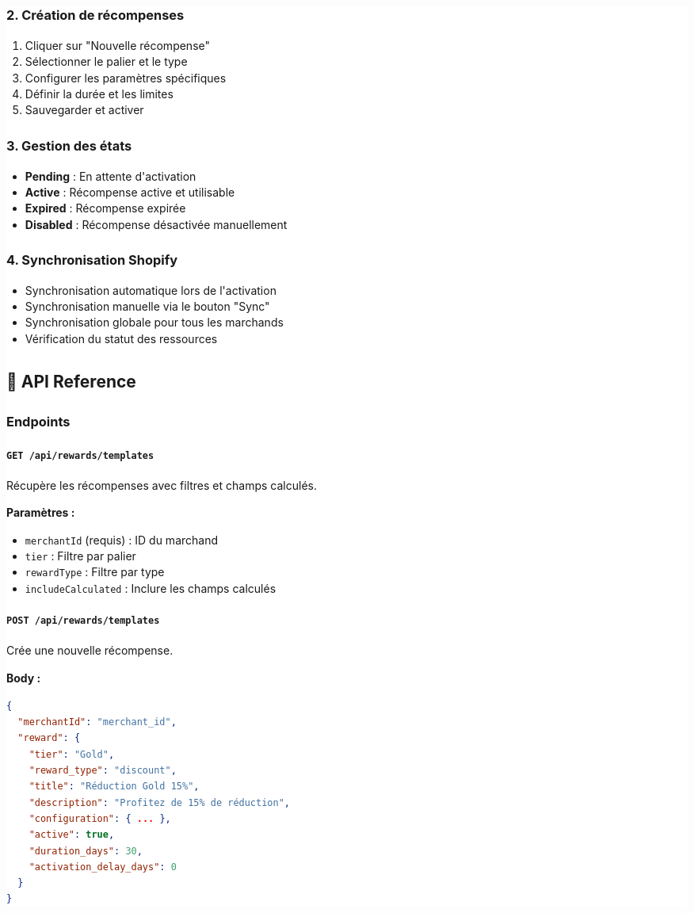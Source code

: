 ### 2. **Création de récompenses**

1. Cliquer sur "Nouvelle récompense"
2. Sélectionner le palier et le type
3. Configurer les paramètres spécifiques
4. Définir la durée et les limites
5. Sauvegarder et activer

### 3. **Gestion des états**

- **Pending** : En attente d'activation
- **Active** : Récompense active et utilisable
- **Expired** : Récompense expirée
- **Disabled** : Récompense désactivée manuellement

### 4. **Synchronisation Shopify**

- Synchronisation automatique lors de l'activation
- Synchronisation manuelle via le bouton "Sync"
- Synchronisation globale pour tous les marchands
- Vérification du statut des ressources

## 🔧 API Reference

### Endpoints

#### `GET /api/rewards/templates`

Récupère les récompenses avec filtres et champs calculés.

**Paramètres :**

- `merchantId` (requis) : ID du marchand
- `tier` : Filtre par palier
- `rewardType` : Filtre par type
- `includeCalculated` : Inclure les champs calculés

#### `POST /api/rewards/templates`

Crée une nouvelle récompense.

**Body :**

```json
{
  "merchantId": "merchant_id",
  "reward": {
    "tier": "Gold",
    "reward_type": "discount",
    "title": "Réduction Gold 15%",
    "description": "Profitez de 15% de réduction",
    "configuration": { ... },
    "active": true,
    "duration_days": 30,
    "activation_delay_days": 0
  }
}
```
